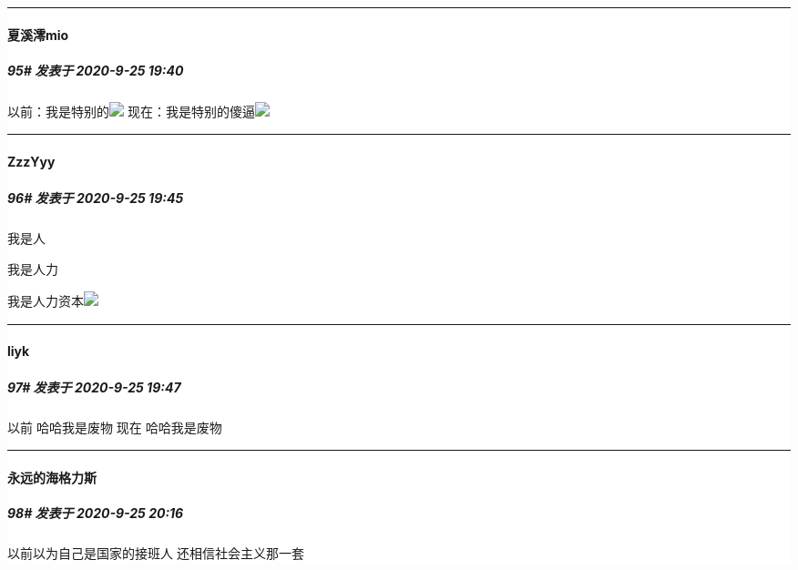 



-----

####  夏溪澪mio  
##### 95#       发表于 2020-9-25 19:40




以前：我是特别的<img src="https://static.saraba1st.com/image/smiley/face2017/134.png" referrerpolicy="no-referrer">
现在：我是特别的傻逼<img src="https://static.saraba1st.com/image/smiley/face2017/067.png" referrerpolicy="no-referrer">







-----

####  ZzzYyy  
##### 96#       发表于 2020-9-25 19:45




我是人

我是人力

我是人力资本<img src="https://static.saraba1st.com/image/smiley/face2017/067.png" referrerpolicy="no-referrer">







-----

####  liyk  
##### 97#       发表于 2020-9-25 19:47




以前 哈哈我是废物
现在 哈哈我是废物







-----

####  永远的海格力斯  
##### 98#       发表于 2020-9-25 20:16




以前以为自己是国家的接班人
还相信社会主义那一套
